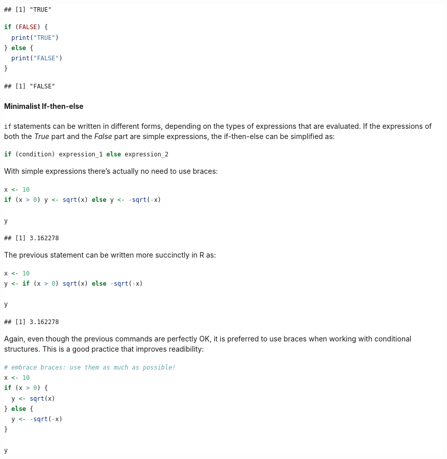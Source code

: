     ## [1] "TRUE"

``` r
if (FALSE) {
  print("TRUE")
} else {
  print("FALSE")
}
```

    ## [1] "FALSE"

#### Minimalist If-then-else

`if` statements can be written in different forms, depending on the
types of expressions that are evaluated. If the expressions of both the
*True* part and the *False* part are simple expressions, the
if-then-else can be simplified as:

``` r
if (condition) expression_1 else expression_2
```

With simple expressions there’s actually no need to use braces:

``` r
x <- 10
if (x > 0) y <- sqrt(x) else y <- -sqrt(-x)

y
```

    ## [1] 3.162278

The previous statement can be written more succinctly in R as:

``` r
x <- 10
y <- if (x > 0) sqrt(x) else -sqrt(-x)

y
```

    ## [1] 3.162278

Again, even though the previous commands are perfectly OK, it is
preferred to use braces when working with conditional structures. This
is a good practice that improves readibility:

``` r
# embrace braces: use them as much as possible!
x <- 10
if (x > 0) {
  y <- sqrt(x) 
} else {
  y <- -sqrt(-x)
}

y
```
